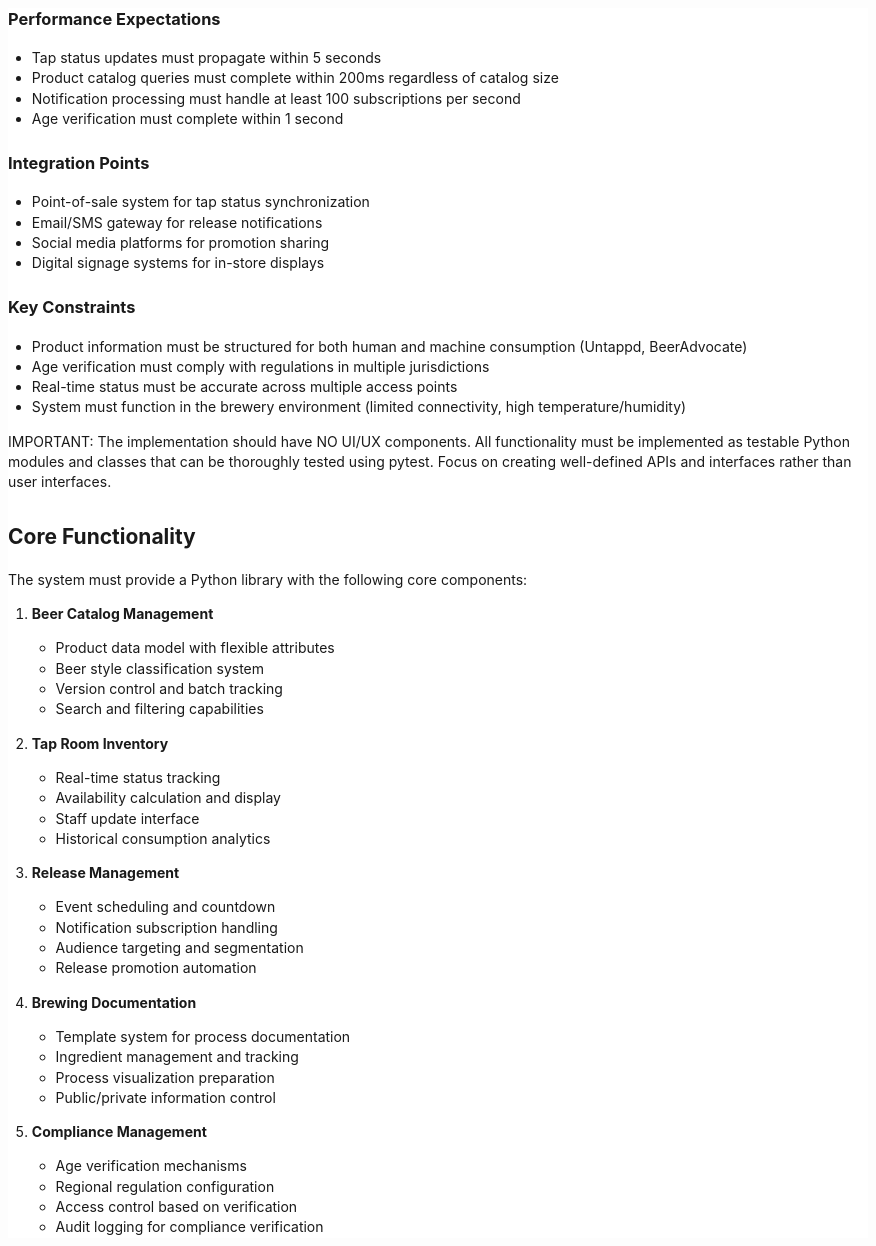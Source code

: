 ### Performance Expectations
- Tap status updates must propagate within 5 seconds
- Product catalog queries must complete within 200ms regardless of catalog size
- Notification processing must handle at least 100 subscriptions per second
- Age verification must complete within 1 second

### Integration Points
- Point-of-sale system for tap status synchronization
- Email/SMS gateway for release notifications
- Social media platforms for promotion sharing
- Digital signage systems for in-store displays

### Key Constraints
- Product information must be structured for both human and machine consumption (Untappd, BeerAdvocate)
- Age verification must comply with regulations in multiple jurisdictions
- Real-time status must be accurate across multiple access points
- System must function in the brewery environment (limited connectivity, high temperature/humidity)

IMPORTANT: The implementation should have NO UI/UX components. All functionality must be implemented as testable Python modules and classes that can be thoroughly tested using pytest. Focus on creating well-defined APIs and interfaces rather than user interfaces.

## Core Functionality

The system must provide a Python library with the following core components:

1. **Beer Catalog Management**
   - Product data model with flexible attributes
   - Beer style classification system
   - Version control and batch tracking
   - Search and filtering capabilities

2. **Tap Room Inventory**
   - Real-time status tracking
   - Availability calculation and display
   - Staff update interface
   - Historical consumption analytics

3. **Release Management**
   - Event scheduling and countdown
   - Notification subscription handling
   - Audience targeting and segmentation
   - Release promotion automation

4. **Brewing Documentation**
   - Template system for process documentation
   - Ingredient management and tracking
   - Process visualization preparation
   - Public/private information control

5. **Compliance Management**
   - Age verification mechanisms
   - Regional regulation configuration
   - Access control based on verification
   - Audit logging for compliance verification
